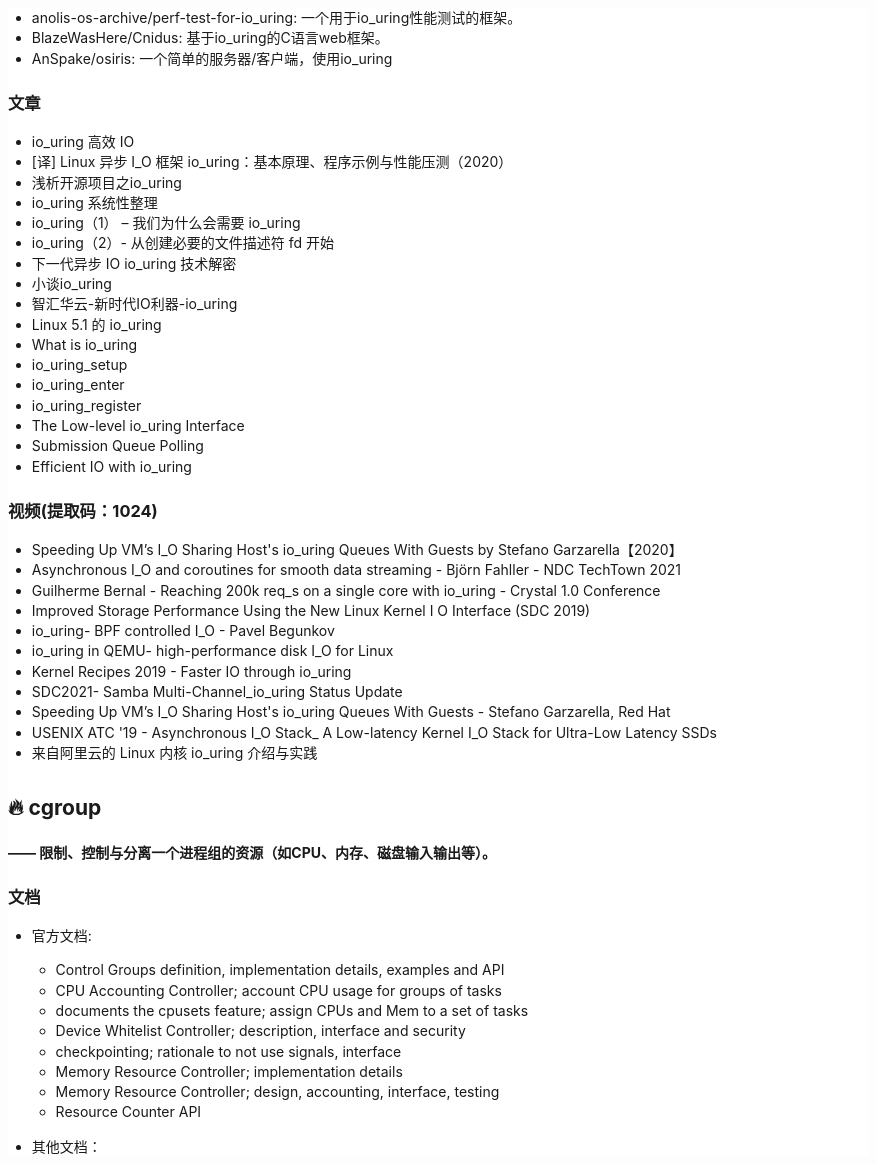 -   anolis-os-archive/perf-test-for-io\_uring: 一个用于io\_uring性能测试的框架。
-   BlazeWasHere/Cnidus: 基于io\_uring的C语言web框架。
-   AnSpake/osiris: 一个简单的服务器/客户端，使用io\_uring

### 文章

-   io\_uring 高效 IO
-   \[译\] Linux 异步 I\_O 框架 io\_uring：基本原理、程序示例与性能压测（2020）
-   浅析开源项目之io\_uring
-   io\_uring 系统性整理
-   io\_uring（1） – 我们为什么会需要 io\_uring
-   io\_uring（2）- 从创建必要的文件描述符 fd 开始
-   下一代异步 IO io\_uring 技术解密
-   小谈io\_uring
-   智汇华云-新时代IO利器-io\_uring
-   Linux 5.1 的 io\_uring
-   What is io\_uring
-   io\_uring\_setup
-   io\_uring\_enter
-   io\_uring\_register
-   The Low-level io\_uring Interface
-   Submission Queue Polling
-   Efficient IO with io\_uring

### 视频(提取码：1024)

-   Speeding Up VM’s I\_O Sharing Host's io\_uring Queues With Guests by Stefano Garzarella【2020】
-   Asynchronous I\_O and coroutines for smooth data streaming - Björn Fahller - NDC TechTown 2021
-   Guilherme Bernal - Reaching 200k req\_s on a single core with io\_uring - Crystal 1.0 Conference
-   Improved Storage Performance Using the New Linux Kernel I O Interface (SDC 2019)
-   io\_uring- BPF controlled I\_O - Pavel Begunkov
-   io\_uring in QEMU- high-performance disk I\_O for Linux
-   Kernel Recipes 2019 - Faster IO through io\_uring
-   SDC2021- Samba Multi-Channel\_io\_uring Status Update
-   Speeding Up VM’s I\_O Sharing Host's io\_uring Queues With Guests - Stefano Garzarella, Red Hat
-   USENIX ATC '19 - Asynchronous I\_O Stack\_ A Low-latency Kernel I\_O Stack for Ultra-Low Latency SSDs
-   来自阿里云的 Linux 内核 io\_uring 介绍与实践

🔥 cgroup
---------

#### —— 限制、控制与分离一个进程组的资源（如CPU、内存、磁盘输入输出等）。

### 文档

-   官方文档:
    
    -   Control Groups definition, implementation details, examples and API
    -   CPU Accounting Controller; account CPU usage for groups of tasks
    -   documents the cpusets feature; assign CPUs and Mem to a set of tasks
    -   Device Whitelist Controller; description, interface and security
    -   checkpointing; rationale to not use signals, interface
    -   Memory Resource Controller; implementation details
    -   Memory Resource Controller; design, accounting, interface, testing
    -   Resource Counter API
-   其他文档：
    